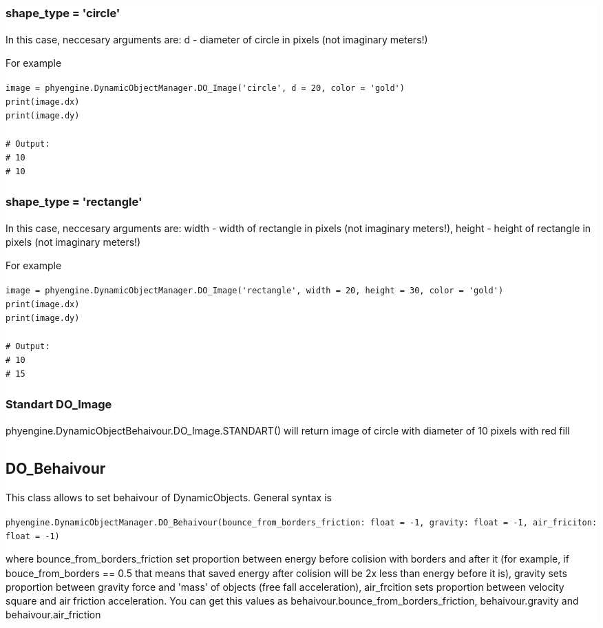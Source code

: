 ### **shape_type = 'circle'**

In this case, neccesary arguments are:
d - diameter of circle in pixels (not imaginary meters!)

For example

```
image = phyengine.DynamicObjectManager.DO_Image('circle', d = 20, color = 'gold')
print(image.dx)
print(image.dy)

# Output:
# 10
# 10
```

### **shape_type = 'rectangle'**

In this case, neccesary arguments are:
width - width of rectangle in pixels (not imaginary meters!), 
height - height of rectangle in pixels (not imaginary meters!)

For example

```
image = phyengine.DynamicObjectManager.DO_Image('rectangle', width = 20, height = 30, color = 'gold')
print(image.dx)
print(image.dy)

# Output:
# 10
# 15
```

### **Standart DO_Image**

phyengine.DynamicObjectBehaivour.DO_Image.STANDART() will return image of circle with diameter of 10 pixels with red fill

## **DO_Behaivour**

This class allows to set behaivour of DynamicObjects. General syntax is

```
phyengine.DynamicObjectManager.DO_Behaivour(bounce_from_borders_friction: float = -1, gravity: float = -1, air_friciton: float = -1)
```

where bounce_from_borders_friction set proportion between energy before colision with borders and after it (for example, if bouce_from_borders == 0.5 that means that saved energy after colision will be 2x less than energy before it is), gravity sets proportion between gravity force and 'mass' of objects (free fall acceleration), air_frcition sets proportion between velocity square and air friction acceleration. You can get this values as behaivour.bounce_from_borders_friction, behaivour.gravity and behaivour.air_friction
